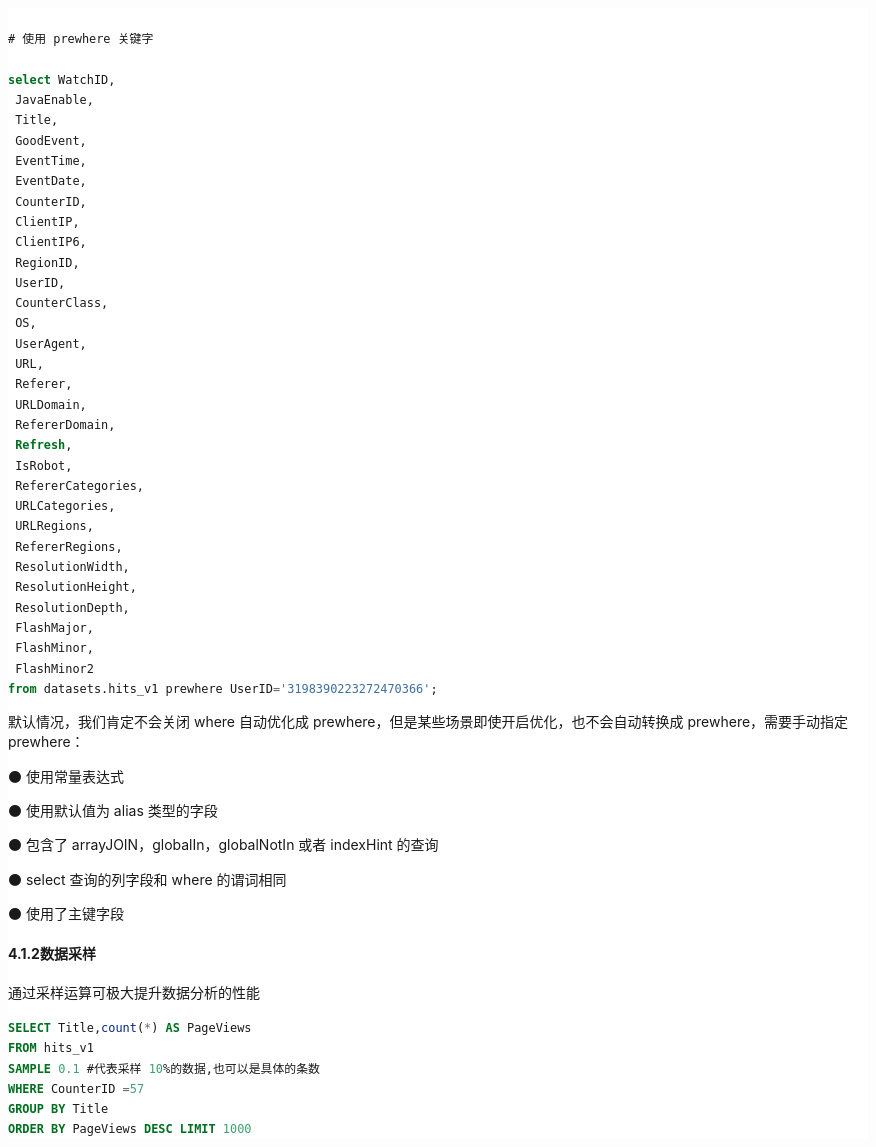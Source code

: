 ```sql

# 使用 prewhere 关键字

select WatchID, 
 JavaEnable, 
 Title, 
 GoodEvent, 
 EventTime, 
 EventDate,
 CounterID, 
 ClientIP, 
 ClientIP6, 
 RegionID, 
 UserID, 
 CounterClass, 
 OS,
 UserAgent, 
 URL, 
 Referer, 
 URLDomain,
 RefererDomain, 
 Refresh, 
 IsRobot, 
 RefererCategories, 
 URLCategories, 
 URLRegions, 
 RefererRegions, 
 ResolutionWidth,
 ResolutionHeight,
 ResolutionDepth, 
 FlashMajor, 
 FlashMinor, 
 FlashMinor2
from datasets.hits_v1 prewhere UserID='3198390223272470366';
```

默认情况，我们肯定不会关闭 where 自动优化成 prewhere，但是某些场景即使开启优化，也不会自动转换成 prewhere，需要手动指定 prewhere： 

⚫ 使用常量表达式

⚫ 使用默认值为 alias 类型的字段

⚫ 包含了 arrayJOIN，globalIn，globalNotIn 或者 indexHint 的查询

⚫ select 查询的列字段和 where 的谓词相同

⚫ 使用了主键字段

#### 4.1.2数据采样

通过采样运算可极大提升数据分析的性能

```sql
SELECT Title,count(*) AS PageViews 
FROM hits_v1
SAMPLE 0.1 #代表采样 10%的数据,也可以是具体的条数
WHERE CounterID =57
GROUP BY Title
ORDER BY PageViews DESC LIMIT 1000
```
